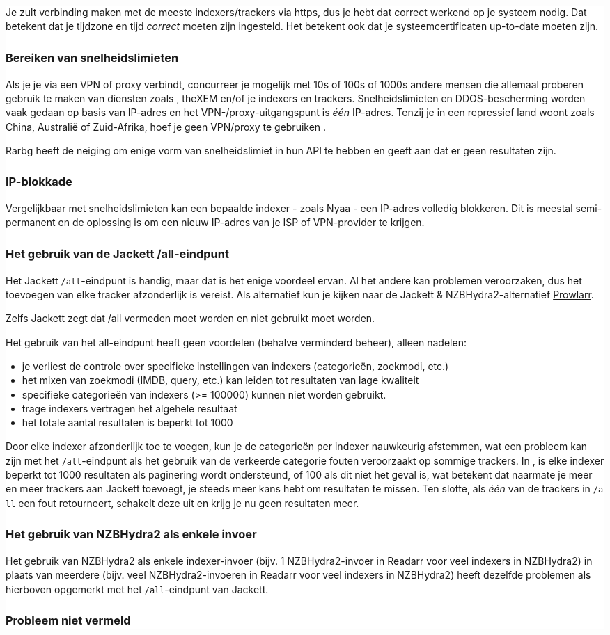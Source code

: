 Je zult verbinding maken met de meeste indexers/trackers via https, dus je hebt dat correct werkend op je systeem nodig. Dat betekent dat je tijdzone en tijd *correct* moeten zijn ingesteld. Het betekent ook dat je systeemcertificaten up-to-date moeten zijn.

### Bereiken van snelheidslimieten

Als je je via een VPN of proxy verbindt, concurreer je mogelijk met 10s of 100s of 1000s andere mensen die allemaal proberen gebruik te maken van diensten zoals , theXEM en/of je indexers en trackers. Snelheidslimieten en DDOS-bescherming worden vaak gedaan op basis van IP-adres en het VPN-/proxy-uitgangspunt is *één* IP-adres. Tenzij je in een repressief land woont zoals China, Australië of Zuid-Afrika, hoef je geen VPN/proxy te gebruiken .

Rarbg heeft de neiging om enige vorm van snelheidslimiet in hun API te hebben en geeft aan dat er geen resultaten zijn.

### IP-blokkade

Vergelijkbaar met snelheidslimieten kan een bepaalde indexer - zoals Nyaa - een IP-adres volledig blokkeren. Dit is meestal semi-permanent en de oplossing is om een nieuw IP-adres van je ISP of VPN-provider te krijgen.

### Het gebruik van de Jackett /all-eindpunt

Het Jackett `/all`-eindpunt is handig, maar dat is het enige voordeel ervan. Al het andere kan problemen veroorzaken, dus het toevoegen van elke tracker afzonderlijk is vereist. Als alternatief kun je kijken naar de Jackett & NZBHydra2-alternatief [Prowlarr](/prowlarr).

[Zelfs Jackett zegt dat /all vermeden moet worden en niet gebruikt moet worden.](https://github.com/Jackett/Jackett#aggregate-indexers)

Het gebruik van het all-eindpunt heeft geen voordelen (behalve verminderd beheer), alleen nadelen:

- je verliest de controle over specifieke instellingen van indexers (categorieën, zoekmodi, etc.)
- het mixen van zoekmodi (IMDB, query, etc.) kan leiden tot resultaten van lage kwaliteit
- specifieke categorieën van indexers (\>= 100000) kunnen niet worden gebruikt.
- trage indexers vertragen het algehele resultaat
- het totale aantal resultaten is beperkt tot 1000

Door elke indexer afzonderlijk toe te voegen, kun je de categorieën per indexer nauwkeurig afstemmen, wat een probleem kan zijn met het `/all`-eindpunt als het gebruik van de verkeerde categorie fouten veroorzaakt op sommige trackers. In , is elke indexer beperkt tot 1000 resultaten als paginering wordt ondersteund, of 100 als dit niet het geval is, wat betekent dat naarmate je meer en meer trackers aan Jackett toevoegt, je steeds meer kans hebt om resultaten te missen. Ten slotte, als *één* van de trackers in `/all` een fout retourneert, schakelt  deze uit en krijg je nu geen resultaten meer.

### Het gebruik van NZBHydra2 als enkele invoer

Het gebruik van NZBHydra2 als enkele indexer-invoer (bijv. 1 NZBHydra2-invoer in Readarr voor veel indexers in NZBHydra2) in plaats van meerdere (bijv. veel NZBHydra2-invoeren in Readarr voor veel indexers in NZBHydra2) heeft dezelfde problemen als hierboven opgemerkt met het `/all`-eindpunt van Jackett.

### Probleem niet vermeld
